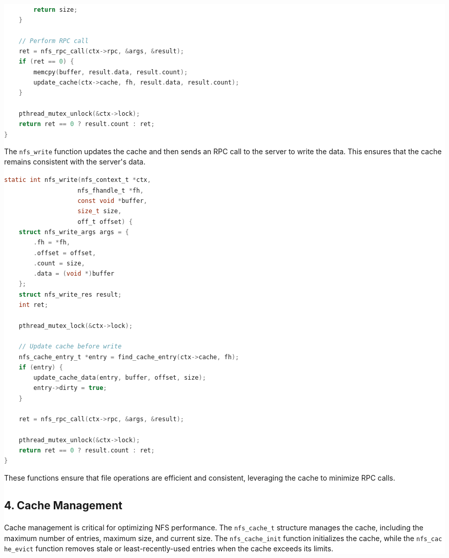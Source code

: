 ```c
        return size;
    }

    // Perform RPC call
    ret = nfs_rpc_call(ctx->rpc, &args, &result);
    if (ret == 0) {
        memcpy(buffer, result.data, result.count);
        update_cache(ctx->cache, fh, result.data, result.count);
    }

    pthread_mutex_unlock(&ctx->lock);
    return ret == 0 ? result.count : ret;
}
```

The `nfs_write` function updates the cache and then sends an RPC call to the server to write the data. This ensures that the cache remains consistent with the server's data.

```c
static int nfs_write(nfs_context_t *ctx,
                    nfs_fhandle_t *fh,
                    const void *buffer,
                    size_t size,
                    off_t offset) {
    struct nfs_write_args args = {
        .fh = *fh,
        .offset = offset,
        .count = size,
        .data = (void *)buffer
    };
    struct nfs_write_res result;
    int ret;

    pthread_mutex_lock(&ctx->lock);

    // Update cache before write
    nfs_cache_entry_t *entry = find_cache_entry(ctx->cache, fh);
    if (entry) {
        update_cache_data(entry, buffer, offset, size);
        entry->dirty = true;
    }

    ret = nfs_rpc_call(ctx->rpc, &args, &result);

    pthread_mutex_unlock(&ctx->lock);
    return ret == 0 ? result.count : ret;
}
```

These functions ensure that file operations are efficient and consistent, leveraging the cache to minimize RPC calls.

## 4. Cache Management
Cache management is critical for optimizing NFS performance. The `nfs_cache_t` structure manages the cache, including the maximum number of entries, maximum size, and current size. The `nfs_cache_init` function initializes the cache, while the `nfs_cache_evict` function removes stale or least-recently-used entries when the cache exceeds its limits.
